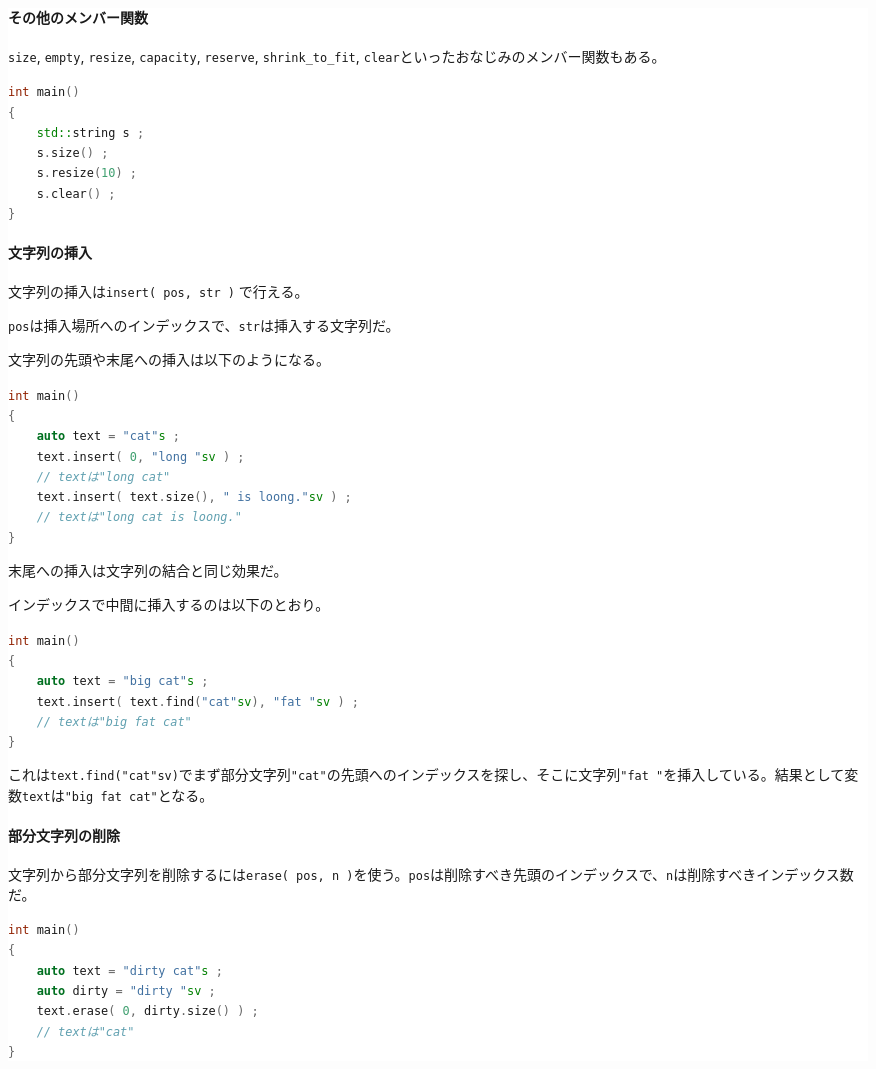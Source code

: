 #### その他のメンバー関数

`size`, `empty`, `resize`, `capacity`, `reserve`, `shrink_to_fit`, `clear`といったおなじみのメンバー関数もある。

~~~cpp
int main()
{
    std::string s ;
    s.size() ;
    s.resize(10) ;
    s.clear() ;
}
~~~

#### 文字列の挿入

文字列の挿入は`insert( pos, str )` で行える。

`pos`は挿入場所へのインデックスで、`str`は挿入する文字列だ。

文字列の先頭や末尾への挿入は以下のようになる。

~~~cpp
int main()
{
    auto text = "cat"s ;
    text.insert( 0, "long "sv ) ;
    // textは"long cat"
    text.insert( text.size(), " is loong."sv ) ;
    // textは"long cat is loong."
}
~~~

末尾への挿入は文字列の結合と同じ効果だ。

インデックスで中間に挿入するのは以下のとおり。

~~~cpp
int main()
{
    auto text = "big cat"s ;
    text.insert( text.find("cat"sv), "fat "sv ) ;
    // textは"big fat cat"
}
~~~

これは`text.find("cat"sv)`でまず部分文字列`"cat"`の先頭へのインデックスを探し、そこに文字列`"fat "`を挿入している。結果として変数`text`は`"big fat cat"`となる。

#### 部分文字列の削除

文字列から部分文字列を削除するには`erase( pos, n )`を使う。`pos`は削除すべき先頭のインデックスで、`n`は削除すべきインデックス数だ。

~~~cpp
int main()
{
    auto text = "dirty cat"s ;
    auto dirty = "dirty "sv ;
    text.erase( 0, dirty.size() ) ;
    // textは"cat"
}
~~~
